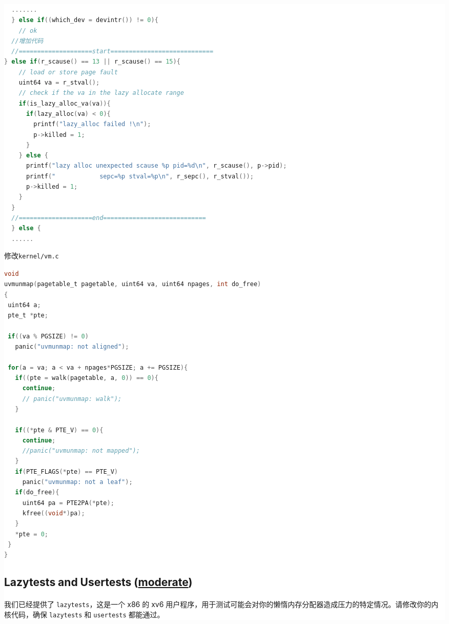 ```c
  .......
  } else if((which_dev = devintr()) != 0){
    // ok
  //增加代码
  //====================start============================ 
} else if(r_scause() == 13 || r_scause() == 15){
    // load or store page fault
    uint64 va = r_stval();
    // check if the va in the lazy allocate range
    if(is_lazy_alloc_va(va)){
      if(lazy_alloc(va) < 0){
        printf("lazy_alloc failed !\n");
        p->killed = 1;
      }
    } else {
      printf("lazy alloc unexpected scause %p pid=%d\n", r_scause(), p->pid);
      printf("            sepc=%p stval=%p\n", r_sepc(), r_stval());
      p->killed = 1;
    }
  }
  //====================end============================ 
  } else {
  ......
```
 修改`kernel/vm.c`
 ```c
void
uvmunmap(pagetable_t pagetable, uint64 va, uint64 npages, int do_free)
{
  uint64 a;
  pte_t *pte;

  if((va % PGSIZE) != 0)
    panic("uvmunmap: not aligned");

  for(a = va; a < va + npages*PGSIZE; a += PGSIZE){
    if((pte = walk(pagetable, a, 0)) == 0){
      continue;
      // panic("uvmunmap: walk");
    }
      
    if((*pte & PTE_V) == 0){
      continue;
      //panic("uvmunmap: not mapped");
    }
    if(PTE_FLAGS(*pte) == PTE_V)
      panic("uvmunmap: not a leaf");
    if(do_free){
      uint64 pa = PTE2PA(*pte);
      kfree((void*)pa);
    }
    *pte = 0;
  }
}

 ```
## Lazytests and Usertests ([moderate](https://pdos.csail.mit.edu/6.S081/2020/labs/guidance.html))
我们已经提供了 `lazytests`，这是一个 x86 的 xv6 用户程序，用于测试可能会对你的懒惰内存分配器造成压力的特定情况。请修改你的内核代码，确保 `lazytests` 和 `usertests` 都能通过。
